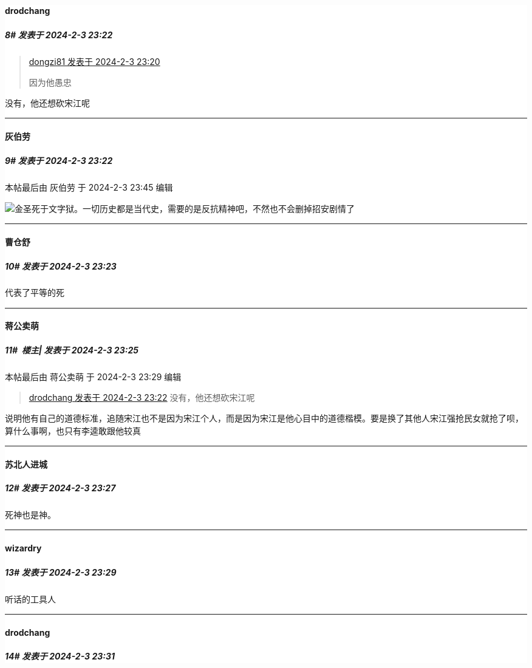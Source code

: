 ####  drodchang  
##### 8#       发表于 2024-2-3 23:22

<blockquote><a href="httphttps://bbs.saraba1st.com/2b/forum.php?mod=redirect&amp;goto=findpost&amp;pid=63874314&amp;ptid=2170765" target="_blank">dongzi81 发表于 2024-2-3 23:20</a>

因为他愚忠</blockquote>
没有，他还想砍宋江呢

*****

####  灰伯劳  
##### 9#       发表于 2024-2-3 23:22

 本帖最后由 灰伯劳 于 2024-2-3 23:45 编辑 

<img src="https://static.saraba1st.com/image/smiley/face2017/067.png" referrerpolicy="no-referrer">金圣死于文字狱。一切历史都是当代史，需要的是反抗精神吧，不然也不会删掉招安剧情了

*****

####  曹仓舒  
##### 10#       发表于 2024-2-3 23:23

代表了平等的死

*****

####  蒋公卖萌  
##### 11#         楼主| 发表于 2024-2-3 23:25

 本帖最后由 蒋公卖萌 于 2024-2-3 23:29 编辑 
<blockquote><a href="httphttps://bbs.saraba1st.com/2b/forum.php?mod=redirect&amp;goto=findpost&amp;pid=63874335&amp;ptid=2170765" target="_blank">drodchang 发表于 2024-2-3 23:22</a>
没有，他还想砍宋江呢</blockquote>
说明他有自己的道德标准，追随宋江也不是因为宋江个人，而是因为宋江是他心目中的道德楷模。要是换了其他人宋江强抢民女就抢了呗，算什么事啊，也只有李逵敢跟他较真

*****

####  苏北人进城  
##### 12#       发表于 2024-2-3 23:27

死神也是神。

*****

####  wizardry  
##### 13#       发表于 2024-2-3 23:29

听话的工具人

*****

####  drodchang  
##### 14#       发表于 2024-2-3 23:31
